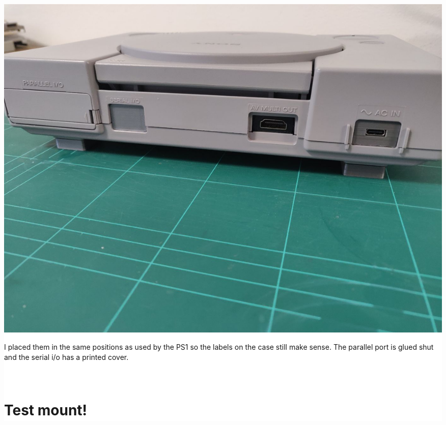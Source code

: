 ![Image](/images/psx/19_back_ports_in_case.jpg)

I placed them in the same positions as used by the PS1 so the labels on the case still make sense. The parallel port is glued shut and the serial i/o has a printed cover.

<br>

# Test mount!
